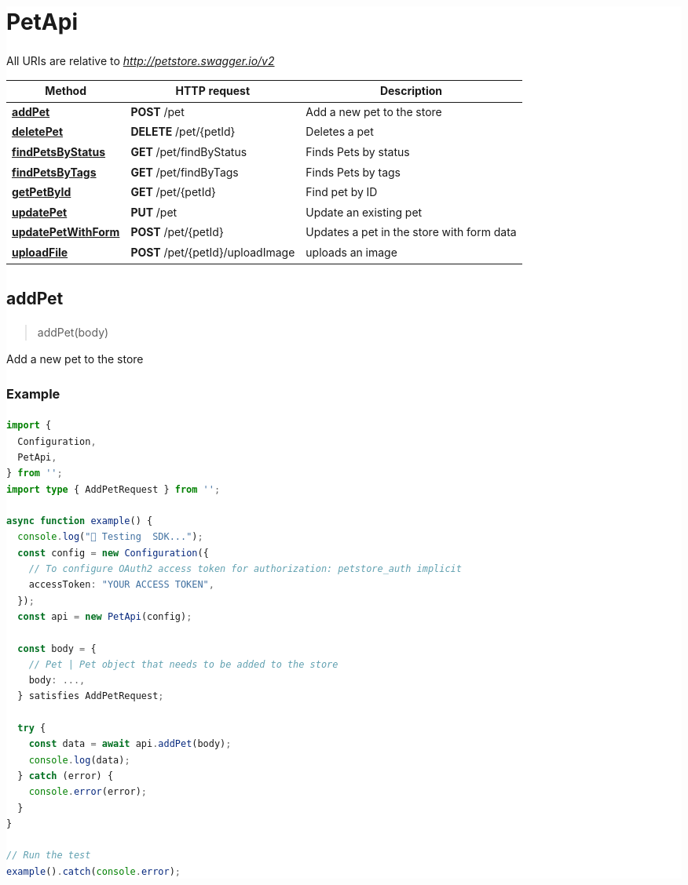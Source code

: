 # PetApi

All URIs are relative to *http://petstore.swagger.io/v2*

| Method | HTTP request | Description |
|------------- | ------------- | -------------|
| [**addPet**](PetApi.md#addpet) | **POST** /pet | Add a new pet to the store |
| [**deletePet**](PetApi.md#deletepet) | **DELETE** /pet/{petId} | Deletes a pet |
| [**findPetsByStatus**](PetApi.md#findpetsbystatus) | **GET** /pet/findByStatus | Finds Pets by status |
| [**findPetsByTags**](PetApi.md#findpetsbytags) | **GET** /pet/findByTags | Finds Pets by tags |
| [**getPetById**](PetApi.md#getpetbyid) | **GET** /pet/{petId} | Find pet by ID |
| [**updatePet**](PetApi.md#updatepet) | **PUT** /pet | Update an existing pet |
| [**updatePetWithForm**](PetApi.md#updatepetwithform) | **POST** /pet/{petId} | Updates a pet in the store with form data |
| [**uploadFile**](PetApi.md#uploadfile) | **POST** /pet/{petId}/uploadImage | uploads an image |



## addPet

> addPet(body)

Add a new pet to the store

### Example

```ts
import {
  Configuration,
  PetApi,
} from '';
import type { AddPetRequest } from '';

async function example() {
  console.log("🚀 Testing  SDK...");
  const config = new Configuration({ 
    // To configure OAuth2 access token for authorization: petstore_auth implicit
    accessToken: "YOUR ACCESS TOKEN",
  });
  const api = new PetApi(config);

  const body = {
    // Pet | Pet object that needs to be added to the store
    body: ...,
  } satisfies AddPetRequest;

  try {
    const data = await api.addPet(body);
    console.log(data);
  } catch (error) {
    console.error(error);
  }
}

// Run the test
example().catch(console.error);
```
